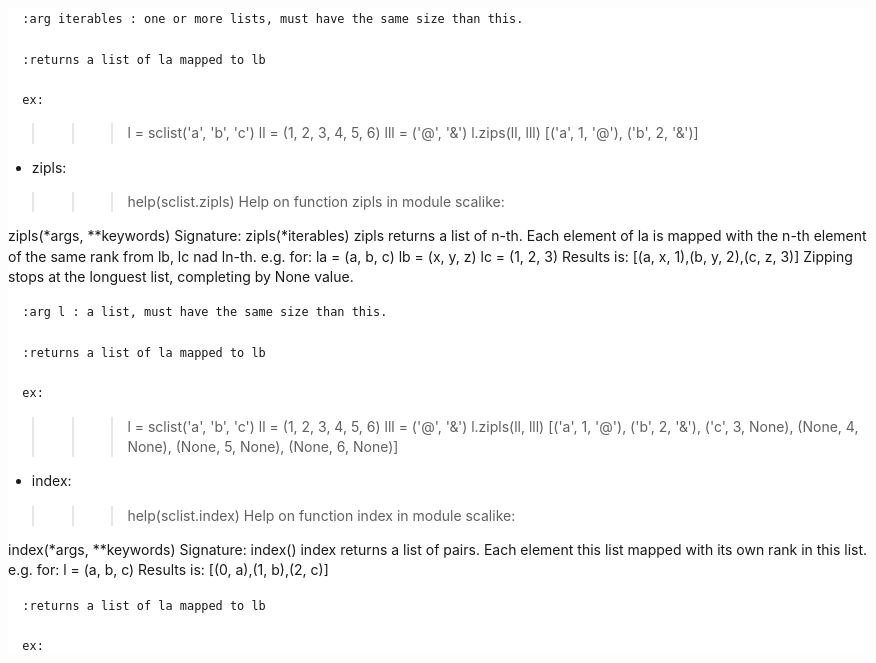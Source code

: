       :arg iterables : one or more lists, must have the same size than this.

      :returns a list of la mapped to lb

      ex:

>>> l = sclist('a', 'b', 'c')
>>> ll = (1, 2, 3, 4, 5, 6)
>>> lll = ('@', '&')
>>> l.zips(ll, lll)
[('a', 1, '@'), ('b', 2, '&')]

- zipls:
>>> help(sclist.zipls)
Help on function zipls in module scalike:

zipls(*args, **keywords)
      Signature: zipls(*iterables)
      zipls returns a list of n-th.
      Each element of la is mapped with the n-th element of the same rank from lb, lc nad ln-th.
      e.g. for:
      la = (a, b, c)
      lb = (x, y, z)
      lc = (1, 2, 3)
      Results is:
      [(a, x, 1),(b, y, 2),(c, z, 3)]
      Zipping stops at the longuest list, completing by None value.

      :arg l : a list, must have the same size than this.

      :returns a list of la mapped to lb

      ex:

>>> l = sclist('a', 'b', 'c')
>>> ll = (1, 2, 3, 4, 5, 6)
>>> lll = ('@', '&')
>>> l.zipls(ll, lll)
[('a', 1, '@'), ('b', 2, '&'), ('c', 3, None), (None, 4, None), (None, 5, None), (None, 6, None)]

- index:
>>> help(sclist.index)
Help on function index in module scalike:

index(*args, **keywords)
      Signature: index()
      index returns a list of pairs.
      Each element this list mapped with its own rank in this list.
      e.g. for:
      l = (a, b, c)
      Results is:
      [(0, a),(1, b),(2, c)]

      :returns a list of la mapped to lb

      ex:
